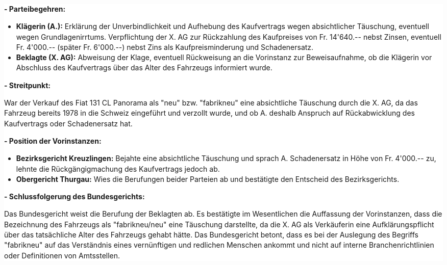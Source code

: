 **- Parteibegehren:**

*   **Klägerin (A.):** Erklärung der Unverbindlichkeit und Aufhebung des Kaufvertrags wegen absichtlicher Täuschung, eventuell wegen Grundlagenirrtums. Verpflichtung der X. AG zur Rückzahlung des Kaufpreises von Fr. 14'640.-- nebst Zinsen, eventuell Fr. 4'000.-- (später Fr. 6'000.--) nebst Zins als Kaufpreisminderung und Schadenersatz.
*   **Beklagte (X. AG):** Abweisung der Klage, eventuell Rückweisung an die Vorinstanz zur Beweisaufnahme, ob die Klägerin vor Abschluss des Kaufvertrags über das Alter des Fahrzeugs informiert wurde.

**- Streitpunkt:**

War der Verkauf des Fiat 131 CL Panorama als "neu" bzw. "fabrikneu" eine absichtliche Täuschung durch die X. AG, da das Fahrzeug bereits 1978 in die Schweiz eingeführt und verzollt wurde, und ob A. deshalb Anspruch auf Rückabwicklung des Kaufvertrags oder Schadenersatz hat.

**- Position der Vorinstanzen:**

*   **Bezirksgericht Kreuzlingen:** Bejahte eine absichtliche Täuschung und sprach A. Schadenersatz in Höhe von Fr. 4'000.-- zu, lehnte die Rückgängigmachung des Kaufvertrags jedoch ab.
*   **Obergericht Thurgau:** Wies die Berufungen beider Parteien ab und bestätigte den Entscheid des Bezirksgerichts.

**- Schlussfolgerung des Bundesgerichts:**

Das Bundesgericht weist die Berufung der Beklagten ab. Es bestätigte im Wesentlichen die Auffassung der Vorinstanzen, dass die Bezeichnung des Fahrzeugs als "fabrikneu/neu" eine Täuschung darstellte, da die X. AG als Verkäuferin eine Aufklärungspflicht über das tatsächliche Alter des Fahrzeugs gehabt hätte. Das Bundesgericht betont, dass es bei der Auslegung des Begriffs "fabrikneu" auf das Verständnis eines vernünftigen und redlichen Menschen ankommt und nicht auf interne Branchenrichtlinien oder Definitionen von Amtsstellen.

